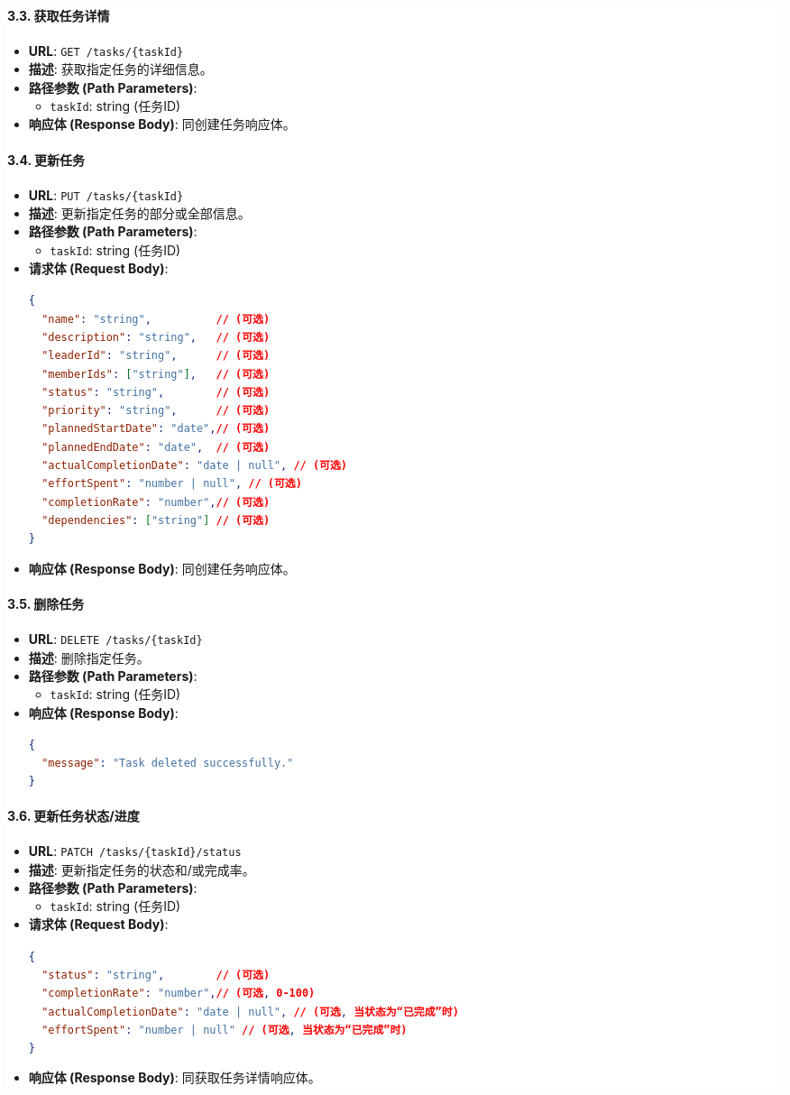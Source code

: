#### 3.3. 获取任务详情

*   **URL**: `GET /tasks/{taskId}`
*   **描述**: 获取指定任务的详细信息。
*   **路径参数 (Path Parameters)**:
    *   `taskId`: string (任务ID)
*   **响应体 (Response Body)**: 同创建任务响应体。

#### 3.4. 更新任务

*   **URL**: `PUT /tasks/{taskId}`
*   **描述**: 更新指定任务的部分或全部信息。
*   **路径参数 (Path Parameters)**:
    *   `taskId`: string (任务ID)
*   **请求体 (Request Body)**:
    ```json
    {
      "name": "string",          // (可选)
      "description": "string",   // (可选)
      "leaderId": "string",      // (可选)
      "memberIds": ["string"],   // (可选)
      "status": "string",        // (可选)
      "priority": "string",      // (可选)
      "plannedStartDate": "date",// (可选)
      "plannedEndDate": "date",  // (可选)
      "actualCompletionDate": "date | null", // (可选)
      "effortSpent": "number | null", // (可选)
      "completionRate": "number",// (可选)
      "dependencies": ["string"] // (可选)
    }
    ```
*   **响应体 (Response Body)**: 同创建任务响应体。

#### 3.5. 删除任务

*   **URL**: `DELETE /tasks/{taskId}`
*   **描述**: 删除指定任务。
*   **路径参数 (Path Parameters)**:
    *   `taskId`: string (任务ID)
*   **响应体 (Response Body)**:
    ```json
    {
      "message": "Task deleted successfully."
    }
    ```

#### 3.6. 更新任务状态/进度

*   **URL**: `PATCH /tasks/{taskId}/status`
*   **描述**: 更新指定任务的状态和/或完成率。
*   **路径参数 (Path Parameters)**:
    *   `taskId`: string (任务ID)
*   **请求体 (Request Body)**:
    ```json
    {
      "status": "string",        // (可选)
      "completionRate": "number",// (可选, 0-100)
      "actualCompletionDate": "date | null", // (可选, 当状态为“已完成”时)
      "effortSpent": "number | null" // (可选, 当状态为“已完成”时)
    }
    ```
*   **响应体 (Response Body)**: 同获取任务详情响应体。
